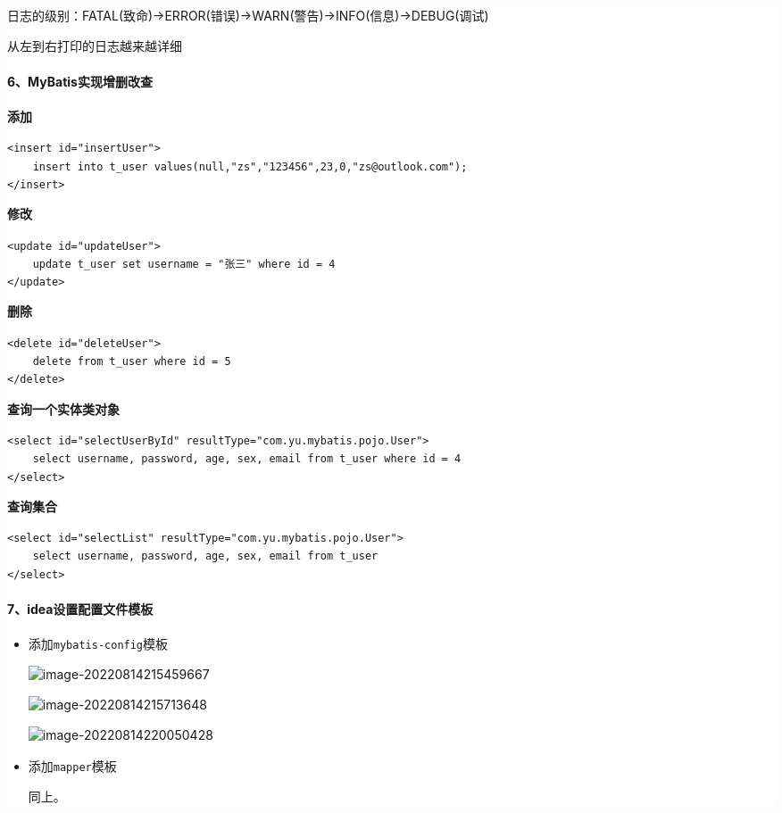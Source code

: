   日志的级别：FATAL(致命)→ERROR(错误)→WARN(警告)→INFO(信息)→DEBUG(调试)

  从左到右打印的日志越来越详细

#### 6、MyBatis实现增删改查

**添加**

```xml-dtd
<insert id="insertUser">
    insert into t_user values(null,"zs","123456",23,0,"zs@outlook.com");
</insert>
```

**修改**

```xml-dtd
<update id="updateUser">
    update t_user set username = "张三" where id = 4
</update>
```

**删除**

```xml-dtd
<delete id="deleteUser">
    delete from t_user where id = 5
</delete>
```

**查询一个实体类对象**

```xml-dtd
<select id="selectUserById" resultType="com.yu.mybatis.pojo.User">
    select username, password, age, sex, email from t_user where id = 4
</select>
```

**查询集合**

```xml-dtd
<select id="selectList" resultType="com.yu.mybatis.pojo.User">
    select username, password, age, sex, email from t_user
</select>
```

#### 7、idea设置配置文件模板

- 添加`mybatis-config`模板

  ![image-20220814215459667](https://cdn.jsdelivr.net/gh/elon-lo/PicGo-Image@master/img/image-20220814215459667.png)

  ![image-20220814215713648](https://cdn.jsdelivr.net/gh/elon-lo/PicGo-Image@master/img/image-20220814215713648.png)

  ![image-20220814220050428](https://cdn.jsdelivr.net/gh/elon-lo/PicGo-Image@master/img/image-20220814220050428.png)

- 添加`mapper`模板

  同上。
